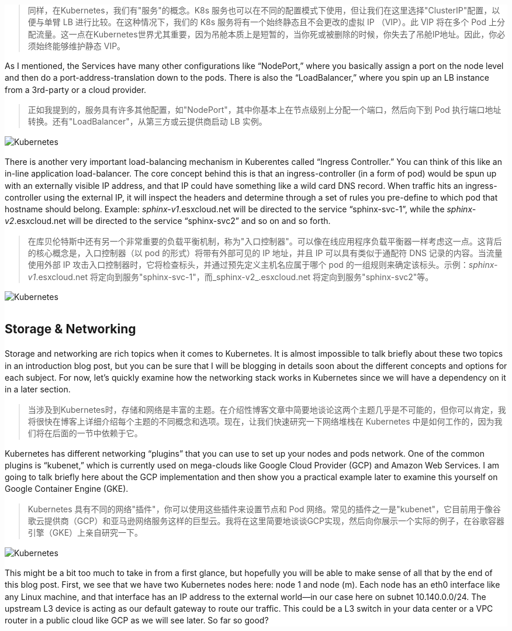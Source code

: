 > 同样，在Kubernetes，我们有"服务"的概念。K8s 服务也可以在不同的配置模式下使用，但让我们在这里选择"ClusterIP"配置，以便与单臂 LB 进行比较。在这种情况下，我们的 K8s 服务将有一个始终静态且不会更改的虚拟 IP （VIP）。此 VIP 将在多个 Pod 上分配流量。这一点在Kubernetes世界尤其重要，因为吊舱本质上是短暂的，当你死或被删除的时候，你失去了吊舱IP地址。因此，你必须始终能够维护静态 VIP。

As I mentioned, the Services have many other configurations like “NodePort,” where you basically assign a port on the node level and then do a port-address-translation down to the pods. There is also the “LoadBalancer,” where you spin up an LB instance from a 3rd-party or a cloud provider.

> 正如我提到的，服务具有许多其他配置，如"NodePort"，其中你基本上在节点级别上分配一个端口，然后向下到 Pod 执行端口地址转换。还有"LoadBalancer"，从第三方或云提供商启动 LB 实例。

![Kubernetes](https://blog.502.li/img/kubernetes-services-1024x389.png)

There is another very important load-balancing mechanism in Kuberentes called “Ingress Controller.” You can think of this like an in-line application load-balancer. The core concept behind this is that an ingress-controller (in a form of pod) would be spun up with an externally visible IP address, and that IP could have something like a wild card DNS record. When traffic hits an ingress-controller using the external IP, it will inspect the headers and determine through a set of rules you pre-define to which pod that hostname should belong. Example: _sphinx-v1_.esxcloud.net will be directed to the service “sphinx-svc-1”, while the _sphinx-v2_.esxcloud.net will be directed to the service “sphinx-svc2” and so on and so forth.

> 在库贝伦特斯中还有另一个非常重要的负载平衡机制，称为"入口控制器"。可以像在线应用程序负载平衡器一样考虑这一点。这背后的核心概念是，入口控制器（以 pod 的形式）将带有外部可见的 IP 地址，并且 IP 可以具有类似于通配符 DNS 记录的内容。当流量使用外部 IP 攻击入口控制器时，它将检查标头，并通过预先定义主机名应属于哪个 pod 的一组规则来确定该标头。示例：_sphinx-v1_.esxcloud.net 将定向到服务"sphinx-svc-1"，而_sphinx-v2_.esxcloud.net 将定向到服务"sphinx-svc2"等。

![Kubernetes](https://blog.502.li/img/kubernetes-ingress-1024x532.png)

## Storage & Networking

Storage and networking are rich topics when it comes to Kubernetes. It is almost impossible to talk briefly about these two topics in an introduction blog post, but you can be sure that I will be blogging in details soon about the different concepts and options for each subject. For now, let’s quickly examine how the networking stack works in Kubernetes since we will have a dependency on it in a later section.

> 当涉及到Kubernetes时，存储和网络是丰富的主题。在介绍性博客文章中简要地谈论这两个主题几乎是不可能的，但你可以肯定，我将很快在博客上详细介绍每个主题的不同概念和选项。现在，让我们快速研究一下网络堆栈在 Kubernetes 中是如何工作的，因为我们将在后面的一节中依赖于它。

Kubernetes has different networking “plugins” that you can use to set up your nodes and pods network. One of the common plugins is “kubenet,” which is currently used on mega-clouds like Google Cloud Provider (GCP) and Amazon Web Services. I am going to talk briefly here about the GCP implementation and then show you a practical example later to examine this yourself on Google Container Engine (GKE).

> Kubernetes 具有不同的网络"插件"，你可以使用这些插件来设置节点和 Pod 网络。常见的插件之一是"kubenet"，它目前用于像谷歌云提供商（GCP）和亚马逊网络服务这样的巨型云。我将在这里简要地谈谈GCP实现，然后向你展示一个实际的例子，在谷歌容器引擎（GKE）上亲自研究一下。

![Kubernetes](https://blog.502.li/img/gke-kubernetes-networking-1024x747.png)

This might be a bit too much to take in from a first glance, but hopefully you will be able to make sense of all that by the end of this blog post. First, we see that we have two Kubernetes nodes here: node 1 and node (m). Each node has an eth0 interface like any Linux machine, and that interface has an IP address to the external world—in our case here on subnet 10.140.0.0/24. The upstream L3 device is acting as our default gateway to route our traffic. This could be a L3 switch in your data center or a VPC router in a public cloud like GCP as we will see later. So far so good?
